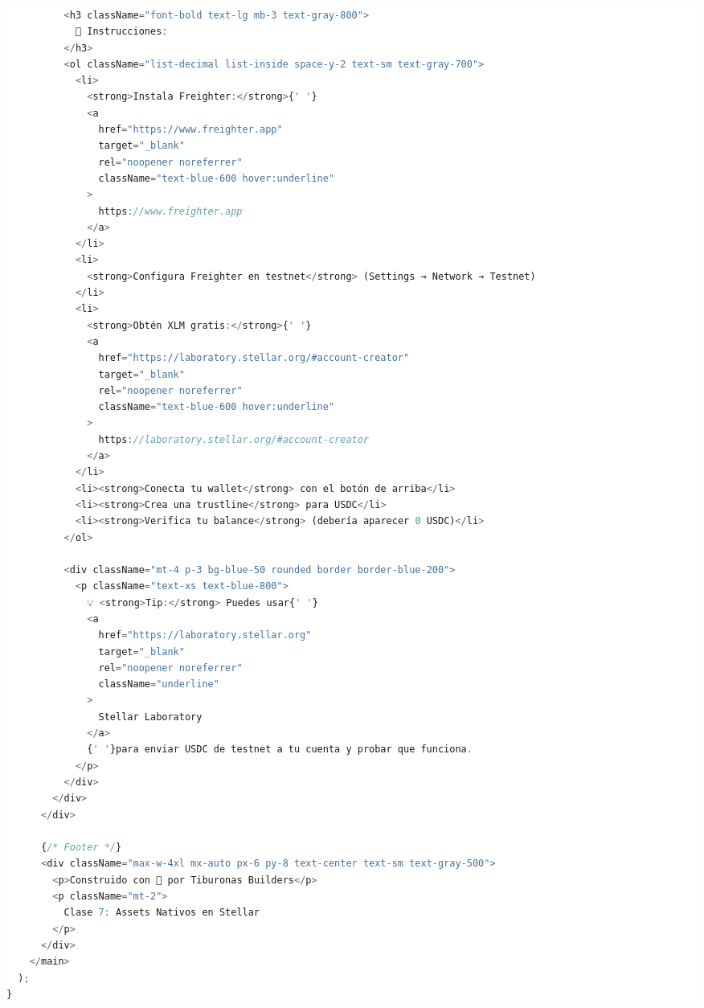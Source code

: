 ```javascript
          <h3 className="font-bold text-lg mb-3 text-gray-800">
            📝 Instrucciones:
          </h3>
          <ol className="list-decimal list-inside space-y-2 text-sm text-gray-700">
            <li>
              <strong>Instala Freighter:</strong>{' '}
              <a 
                href="https://www.freighter.app" 
                target="_blank"
                rel="noopener noreferrer"
                className="text-blue-600 hover:underline"
              >
                https://www.freighter.app
              </a>
            </li>
            <li>
              <strong>Configura Freighter en testnet</strong> (Settings → Network → Testnet)
            </li>
            <li>
              <strong>Obtén XLM gratis:</strong>{' '}
              <a 
                href="https://laboratory.stellar.org/#account-creator" 
                target="_blank"
                rel="noopener noreferrer"
                className="text-blue-600 hover:underline"
              >
                https://laboratory.stellar.org/#account-creator
              </a>
            </li>
            <li><strong>Conecta tu wallet</strong> con el botón de arriba</li>
            <li><strong>Crea una trustline</strong> para USDC</li>
            <li><strong>Verifica tu balance</strong> (debería aparecer 0 USDC)</li>
          </ol>
          
          <div className="mt-4 p-3 bg-blue-50 rounded border border-blue-200">
            <p className="text-xs text-blue-800">
              💡 <strong>Tip:</strong> Puedes usar{' '}
              <a 
                href="https://laboratory.stellar.org" 
                target="_blank"
                rel="noopener noreferrer"
                className="underline"
              >
                Stellar Laboratory
              </a>
              {' '}para enviar USDC de testnet a tu cuenta y probar que funciona.
            </p>
          </div>
        </div>
      </div>

      {/* Footer */}
      <div className="max-w-4xl mx-auto px-6 py-8 text-center text-sm text-gray-500">
        <p>Construido con 💙 por Tiburonas Builders</p>
        <p className="mt-2">
          Clase 7: Assets Nativos en Stellar
        </p>
      </div>
    </main>
  );
}
```
